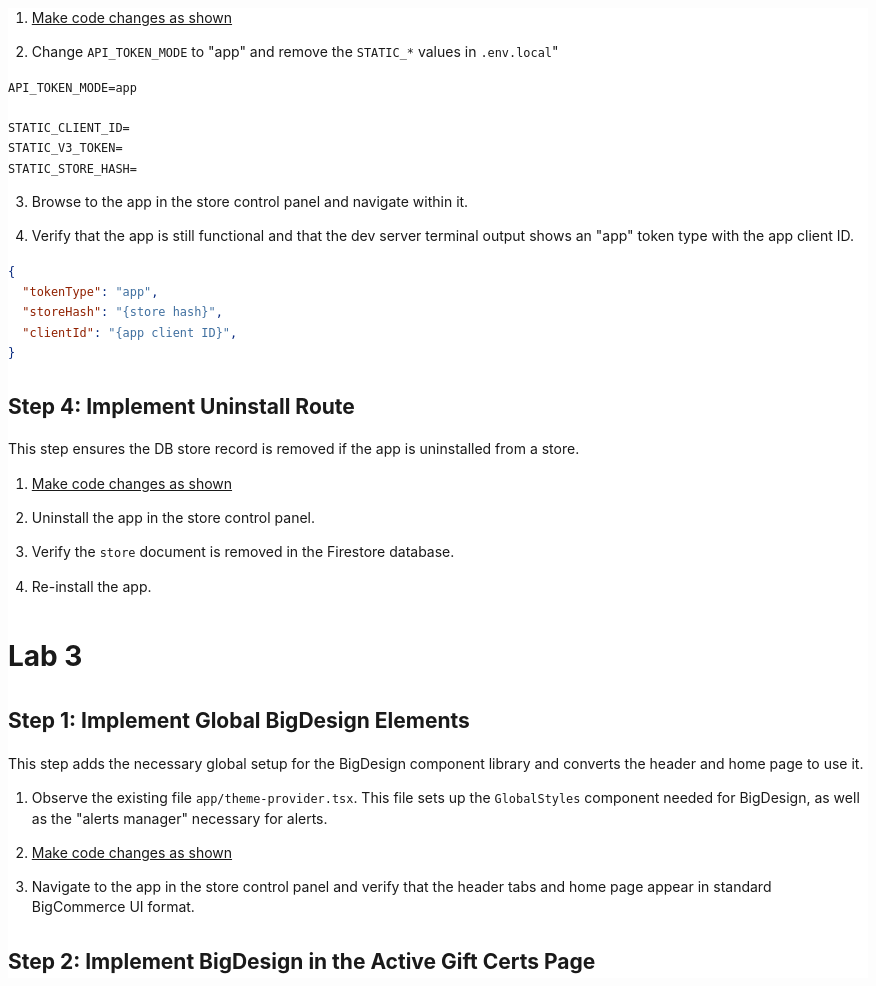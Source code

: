 1. [Make code changes as shown](https://github.com/bigcommerce-edu/lab-gift-certs-manager-app/compare/lab-db-storage-02...lab-db-storage-03)

2. Change `API_TOKEN_MODE` to "app" and remove the `STATIC_*` values in `.env.local`"

```
API_TOKEN_MODE=app

STATIC_CLIENT_ID=
STATIC_V3_TOKEN=
STATIC_STORE_HASH=
```

3. Browse to the app in the store control panel and navigate within it.

4. Verify that the app is still functional and that the dev server terminal output shows an "app" token type with the app client ID.

```json
{
  "tokenType": "app",
  "storeHash": "{store hash}",
  "clientId": "{app client ID}",
}
```

## Step 4: Implement Uninstall Route

This step ensures the DB store record is removed if the app is uninstalled from a store.

1. [Make code changes as shown](https://github.com/bigcommerce-edu/lab-gift-certs-manager-app/compare/lab-db-storage-03...lab-db-storage-04)

2. Uninstall the app in the store control panel.

3. Verify the `store` document is removed in the Firestore database.

4. Re-install the app.

# Lab 3

## Step 1: Implement Global BigDesign Elements

This step adds the necessary global setup for the BigDesign component library and converts the header and home page to use it.

1. Observe the existing file `app/theme-provider.tsx`. This file sets up the `GlobalStyles` component needed for BigDesign, as well as the "alerts manager" necessary for alerts.

2. [Make code changes as shown](https://github.com/bigcommerce-edu/lab-gift-certs-manager-app/compare/lab-big-design-start...lab-big-design-01)

3. Navigate to the app in the store control panel and verify that the header tabs and home page appear in standard BigCommerce UI format.

## Step 2: Implement BigDesign in the Active Gift Certs Page
